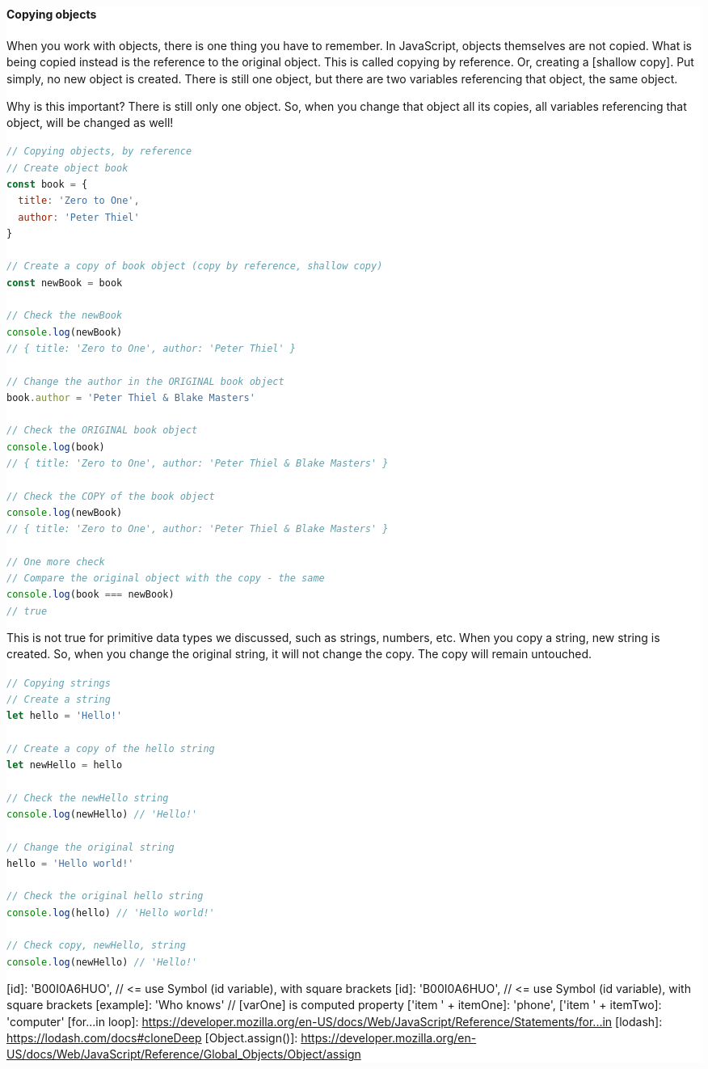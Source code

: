 #### Copying objects

When you work with objects, there is one thing you have to remember. In JavaScript, objects themselves are not copied. What is being copied instead is the reference to the original object. This is called copying by reference. Or, creating a [shallow copy]. Put simply, no new object is created. There is still one object, but there are two variables referencing that object, the same object.

Why is this important? There is still only one object. So, when you change that object all its copies, all variables referencing that object, will be changed as well!

```js
// Copying objects, by reference
// Create object book
const book = {
  title: 'Zero to One',
  author: 'Peter Thiel'
}

// Create a copy of book object (copy by reference, shallow copy)
const newBook = book

// Check the newBook
console.log(newBook)
// { title: 'Zero to One', author: 'Peter Thiel' }

// Change the author in the ORIGINAL book object
book.author = 'Peter Thiel & Blake Masters'

// Check the ORIGINAL book object
console.log(book)
// { title: 'Zero to One', author: 'Peter Thiel & Blake Masters' }

// Check the COPY of the book object
console.log(newBook)
// { title: 'Zero to One', author: 'Peter Thiel & Blake Masters' }

// One more check
// Compare the original object with the copy - the same
console.log(book === newBook)
// true
```

This is not true for primitive data types we discussed, such as strings, numbers, etc. When you copy a string, new string is created. So, when you change the original string, it will not change the copy. The copy will remain untouched.

```js
// Copying strings
// Create a string
let hello = 'Hello!'

// Create a copy of the hello string
let newHello = hello

// Check the newHello string
console.log(newHello) // 'Hello!'

// Change the original string
hello = 'Hello world!'

// Check the original hello string
console.log(hello) // 'Hello world!'

// Check copy, newHello, string
console.log(newHello) // 'Hello!'

```

  [id]: 'B00I0A6HUO', // <= use Symbol (id variable), with square brackets
  [id]: 'B00I0A6HUO', // <= use Symbol (id variable), with square brackets
  [example]: 'Who knows' // [varOne] is computed property
  ['item ' + itemOne]: 'phone',
  ['item ' + itemTwo]: 'computer'
[for...in loop]: https://developer.mozilla.org/en-US/docs/Web/JavaScript/Reference/Statements/for...in
[lodash]: https://lodash.com/docs#cloneDeep
[Object.assign()]: https://developer.mozilla.org/en-US/docs/Web/JavaScript/Reference/Global_Objects/Object/assign